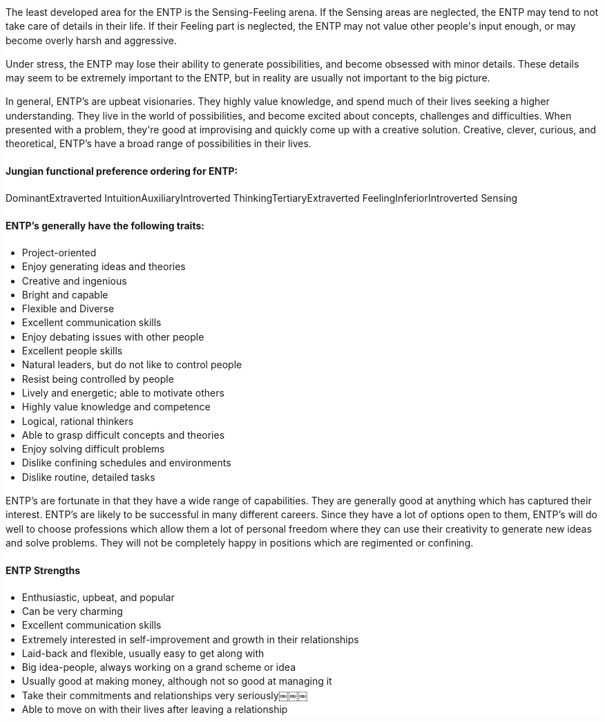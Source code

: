 The least developed area for the ENTP is the Sensing-Feeling arena. If the Sensing areas are neglected, the ENTP may tend to not take care of details in their life. If their Feeling part is neglected, the ENTP may not value other people's input enough, or may become overly harsh and aggressive.

Under stress, the ENTP may lose their ability to generate possibilities, and become obsessed with minor details. These details may seem to be extremely important to the ENTP, but in reality are usually not important to the big picture.

In general, ENTP’s are upbeat visionaries. They highly value knowledge, and spend much of their lives seeking a higher understanding. They live in the world of possibilities, and become excited about concepts, challenges and difficulties. When presented with a problem, they're good at improvising and quickly come up with a creative solution. Creative, clever, curious, and theoretical, ENTP’s have a broad range of possibilities in their lives.

#### Jungian functional preference ordering for ENTP:

DominantExtraverted IntuitionAuxiliaryIntroverted ThinkingTertiaryExtraverted FeelingInferiorIntroverted Sensing

#### ENTP’s generally have the following traits:

* Project-oriented
* Enjoy generating ideas and theories
* Creative and ingenious
* Bright and capable
* Flexible and Diverse
* Excellent communication skills
* Enjoy debating issues with other people
* Excellent people skills
* Natural leaders, but do not like to control people
* Resist being controlled by people
* Lively and energetic; able to motivate others
* Highly value knowledge and competence
* Logical, rational thinkers
* Able to grasp difficult concepts and theories
* Enjoy solving difficult problems
* Dislike confining schedules and environments
* Dislike routine, detailed tasks

ENTP’s are fortunate in that they have a wide range of capabilities. They are generally good at anything which has captured their interest. ENTP’s are likely to be successful in many different careers. Since they have a lot of options open to them, ENTP’s will do well to choose professions which allow them a lot of personal freedom where they can use their creativity to generate new ideas and solve problems. They will not be completely happy in positions which are regimented or confining.

#### ENTP Strengths

* Enthusiastic, upbeat, and popular
* Can be very charming
* Excellent communication skills
* Extremely interested in self-improvement and growth in their relationships
* Laid-back and flexible, usually easy to get along with
* Big idea-people, always working on a grand scheme or idea
* Usually good at making money, although not so good at managing it
* Take their commitments and relationships very seriously￼￼￼
* Able to move on with their lives after leaving a relationship
